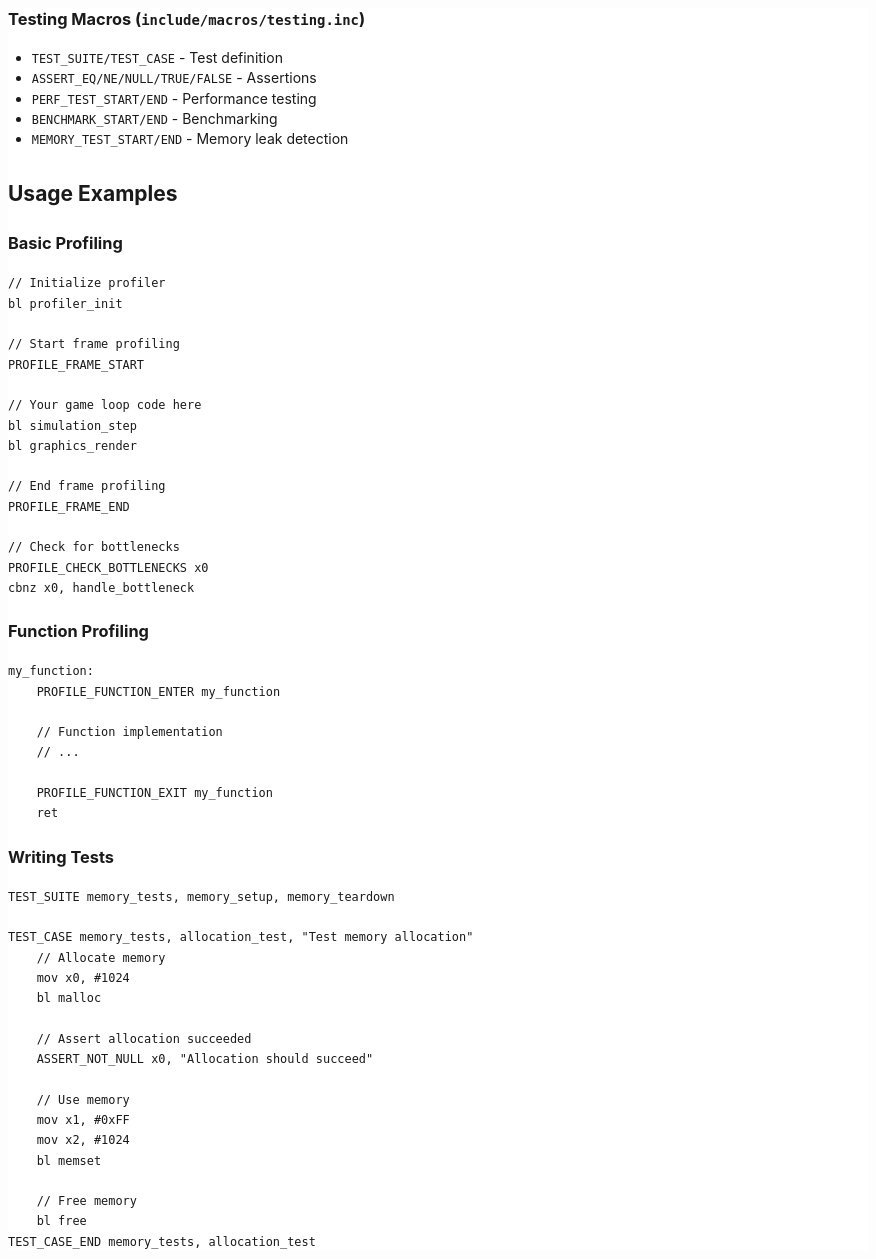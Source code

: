 ### Testing Macros (`include/macros/testing.inc`)
- `TEST_SUITE/TEST_CASE` - Test definition
- `ASSERT_EQ/NE/NULL/TRUE/FALSE` - Assertions
- `PERF_TEST_START/END` - Performance testing
- `BENCHMARK_START/END` - Benchmarking
- `MEMORY_TEST_START/END` - Memory leak detection

## Usage Examples

### Basic Profiling
```assembly
// Initialize profiler
bl profiler_init

// Start frame profiling
PROFILE_FRAME_START

// Your game loop code here
bl simulation_step
bl graphics_render

// End frame profiling
PROFILE_FRAME_END

// Check for bottlenecks
PROFILE_CHECK_BOTTLENECKS x0
cbnz x0, handle_bottleneck
```

### Function Profiling
```assembly
my_function:
    PROFILE_FUNCTION_ENTER my_function
    
    // Function implementation
    // ...
    
    PROFILE_FUNCTION_EXIT my_function
    ret
```

### Writing Tests
```assembly
TEST_SUITE memory_tests, memory_setup, memory_teardown

TEST_CASE memory_tests, allocation_test, "Test memory allocation"
    // Allocate memory
    mov x0, #1024
    bl malloc
    
    // Assert allocation succeeded
    ASSERT_NOT_NULL x0, "Allocation should succeed"
    
    // Use memory
    mov x1, #0xFF
    mov x2, #1024
    bl memset
    
    // Free memory
    bl free
TEST_CASE_END memory_tests, allocation_test
```
